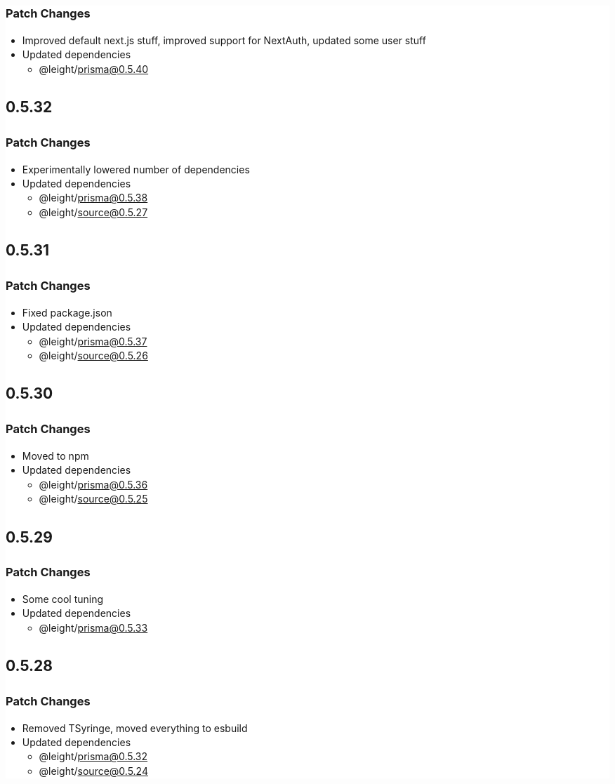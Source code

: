 ### Patch Changes

- Improved default next.js stuff, improved support for NextAuth, updated some user stuff
- Updated dependencies
  - @leight/prisma@0.5.40

## 0.5.32

### Patch Changes

- Experimentally lowered number of dependencies
- Updated dependencies
  - @leight/prisma@0.5.38
  - @leight/source@0.5.27

## 0.5.31

### Patch Changes

- Fixed package.json
- Updated dependencies
  - @leight/prisma@0.5.37
  - @leight/source@0.5.26

## 0.5.30

### Patch Changes

- Moved to npm
- Updated dependencies
  - @leight/prisma@0.5.36
  - @leight/source@0.5.25

## 0.5.29

### Patch Changes

- Some cool tuning
- Updated dependencies
  - @leight/prisma@0.5.33

## 0.5.28

### Patch Changes

- Removed TSyringe, moved everything to esbuild
- Updated dependencies
  - @leight/prisma@0.5.32
  - @leight/source@0.5.24
